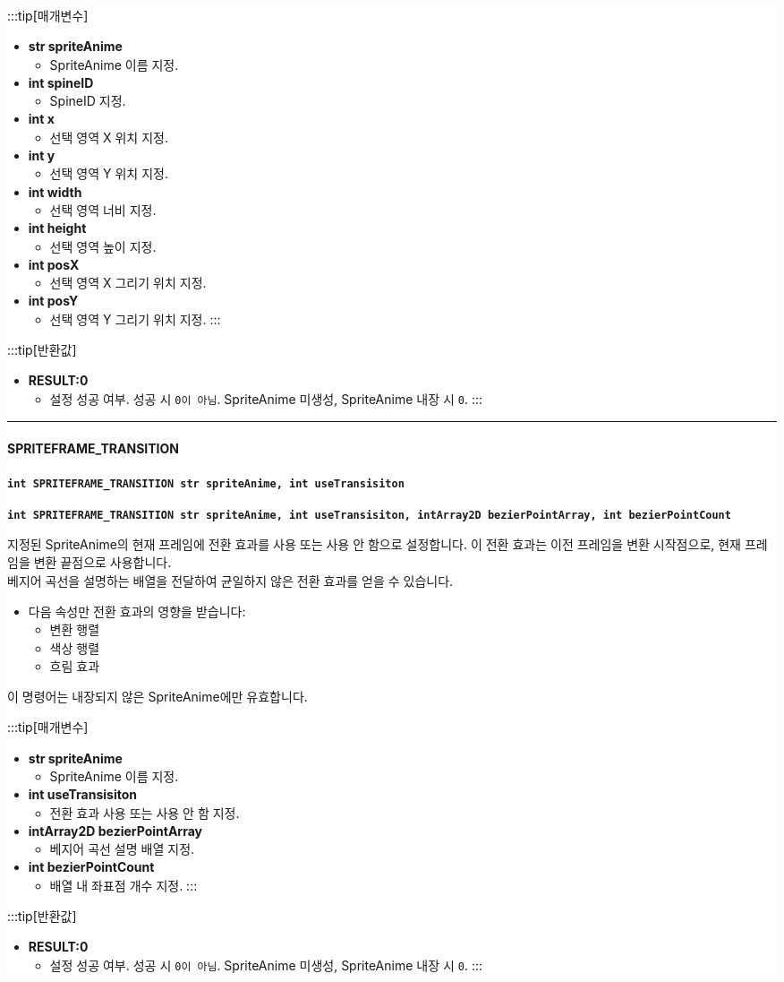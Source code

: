:::tip[매개변수]
- **str spriteAnime**
  - SpriteAnime 이름 지정.
- **int spineID**
  - SpineID 지정.
- **int x**
  - 선택 영역 X 위치 지정.
- **int y**
  - 선택 영역 Y 위치 지정.
- **int width**
  - 선택 영역 너비 지정.
- **int height**
  - 선택 영역 높이 지정.
- **int posX**
  - 선택 영역 X 그리기 위치 지정.
- **int posY**
  - 선택 영역 Y 그리기 위치 지정.
:::

:::tip[반환값]
- **RESULT:0**
  - 설정 성공 여부. 성공 시 `0이 아님`. SpriteAnime 미생성, SpriteAnime 내장 시 `0`.
:::

----
#### SPRITEFRAME_TRANSITION

**`int SPRITEFRAME_TRANSITION str spriteAnime, int useTransisiton`**

**`int SPRITEFRAME_TRANSITION str spriteAnime, int useTransisiton, intArray2D bezierPointArray, int bezierPointCount`**

지정된 SpriteAnime의 현재 프레임에 전환 효과를 사용 또는 사용 안 함으로 설정합니다. 이 전환 효과는 이전 프레임을 변환 시작점으로, 현재 프레임을 변환 끝점으로 사용합니다.  
베지어 곡선을 설명하는 배열을 전달하여 균일하지 않은 전환 효과를 얻을 수 있습니다.

- 다음 속성만 전환 효과의 영향을 받습니다:
  - 변환 행렬
  - 색상 행렬
  - 흐림 효과

이 명령어는 내장되지 않은 SpriteAnime에만 유효합니다.

:::tip[매개변수]
- **str spriteAnime**
  - SpriteAnime 이름 지정.
- **int useTransisiton**
  - 전환 효과 사용 또는 사용 안 함 지정.
- **intArray2D bezierPointArray**
  - 베지어 곡선 설명 배열 지정.
- **int bezierPointCount**
  - 배열 내 좌표점 개수 지정.
:::

:::tip[반환값]
- **RESULT:0**
  - 설정 성공 여부. 성공 시 `0이 아님`. SpriteAnime 미생성, SpriteAnime 내장 시 `0`.
:::

